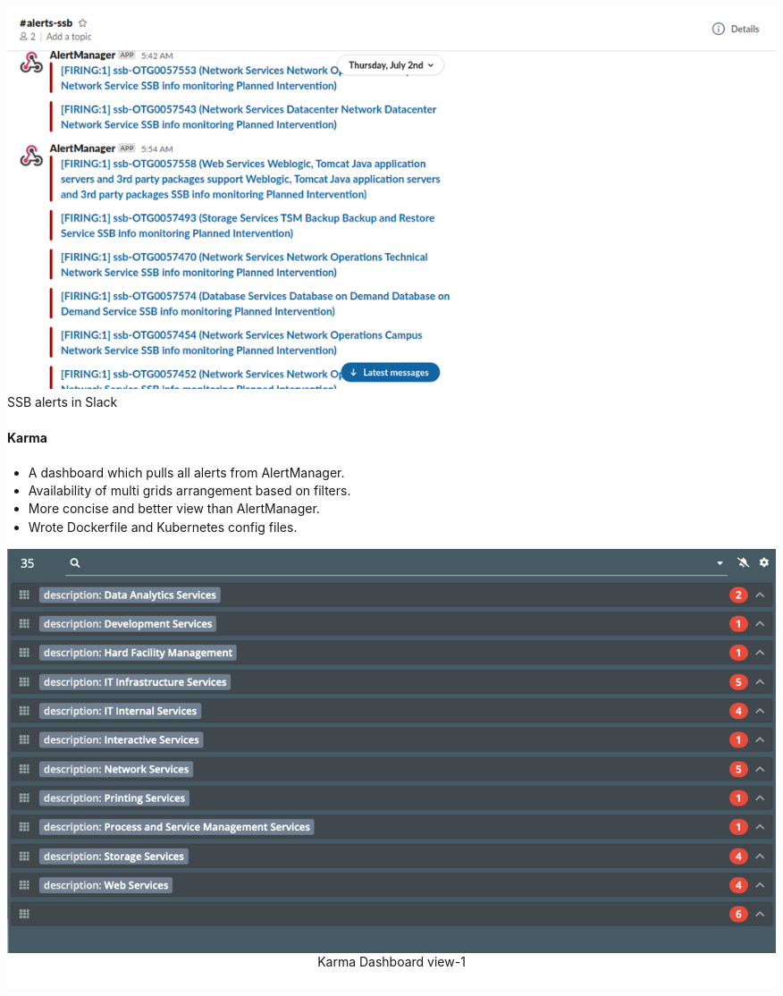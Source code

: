 <img src="/assets/img/cern/amTools/slack2.png" alt="drawing"/>
<span>SSB alerts in Slack</span>
</div>

#### Karma
- A dashboard which pulls all alerts from AlertManager.
- Availability of multi grids arrangement based on filters.
- More concise and better view than AlertManager.
- Wrote Dockerfile and Kubernetes config files.

<div style="display: flex; flex-direction: column; align-items: center;">
<img src="/assets/img/cern/amTools/karma1.png" alt="drawing"/>
<span>Karma Dashboard view-1</span>
</div>
<br>
<div style="display: flex; flex-direction: column; align-items: center;">